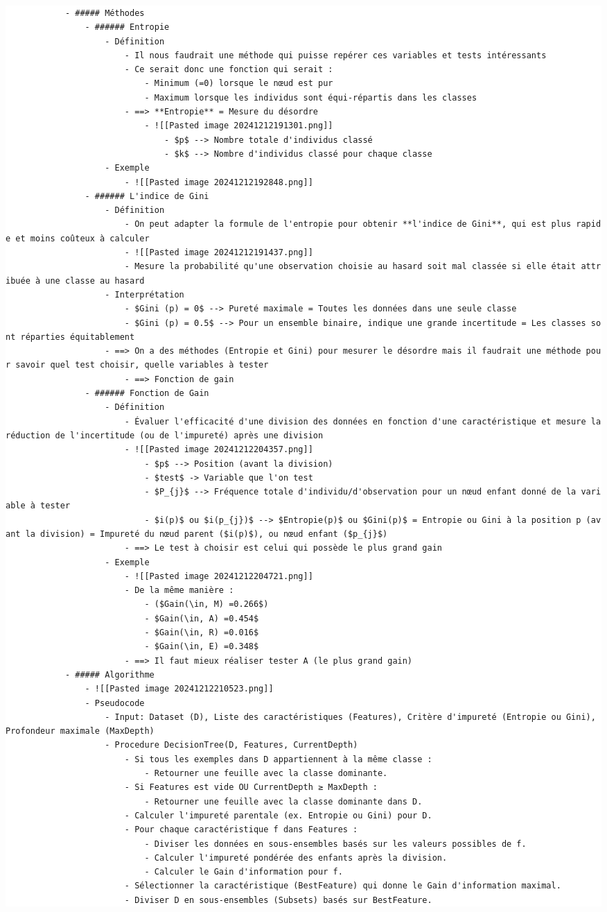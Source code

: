				- ##### Méthodes 
					- ###### Entropie
						- Définition
							- Il nous faudrait une méthode qui puisse repérer ces variables et tests intéressants
							- Ce serait donc une fonction qui serait :
								- Minimum (=0) lorsque le nœud est pur
								- Maximum lorsque les individus sont équi-répartis dans les classes
							- ==> **Entropie** = Mesure du désordre
								- ![[Pasted image 20241212191301.png]] 
									- $p$ --> Nombre totale d'individus classé
									- $k$ --> Nombre d'individus classé pour chaque classe
						- Exemple
							- ![[Pasted image 20241212192848.png]]
					- ###### L'indice de Gini
						- Définition
							- On peut adapter la formule de l'entropie pour obtenir **l'indice de Gini**, qui est plus rapide et moins coûteux à calculer
							- ![[Pasted image 20241212191437.png]]
							- Mesure la probabilité qu'une observation choisie au hasard soit mal classée si elle était attribuée à une classe au hasard
						- Interprétation
							- $Gini (p) = 0$ --> Pureté maximale = Toutes les données dans une seule classe
							- $Gini (p) = 0.5$ --> Pour un ensemble binaire, indique une grande incertitude = Les classes sont réparties équitablement
						- ==> On a des méthodes (Entropie et Gini) pour mesurer le désordre mais il faudrait une méthode pour savoir quel test choisir, quelle variables à tester
							- ==> Fonction de gain
					- ###### Fonction de Gain
						- Définition
							- Évaluer l'efficacité d'une division des données en fonction d'une caractéristique et mesure la réduction de l'incertitude (ou de l'impureté) après une division
							- ![[Pasted image 20241212204357.png]]
								- $p$ --> Position (avant la division)
								- $test$ -> Variable que l'on test
								- $P_{j}$ --> Fréquence totale d'individu/d'observation pour un nœud enfant donné de la variable à tester
								- $i(p)$ ou $i(p_{j})$ --> $Entropie(p)$ ou $Gini(p)$ = Entropie ou Gini à la position p (avant la division) = Impureté du nœud parent ($i(p)$), ou nœud enfant ($p_{j}$)
							- ==> Le test à choisir est celui qui possède le plus grand gain
						- Exemple
							- ![[Pasted image 20241212204721.png]]
							- De la même manière :
								- ($Gain(\in, M) =0.266$)
								- $Gain(\in, A) =0.454$
								- $Gain(\in, R) =0.016$
								- $Gain(\in, E) =0.348$
							- ==> Il faut mieux réaliser tester A (le plus grand gain)
				- ##### Algorithme
					- ![[Pasted image 20241212210523.png]]
					- Pseudocode
						- Input: Dataset (D), Liste des caractéristiques (Features), Critère d'impureté (Entropie ou Gini), Profondeur maximale (MaxDepth)
						- Procedure DecisionTree(D, Features, CurrentDepth)
							- Si tous les exemples dans D appartiennent à la même classe :
								- Retourner une feuille avec la classe dominante.
							- Si Features est vide OU CurrentDepth ≥ MaxDepth :
								- Retourner une feuille avec la classe dominante dans D.
							- Calculer l'impureté parentale (ex. Entropie ou Gini) pour D.
							- Pour chaque caractéristique f dans Features :
								- Diviser les données en sous-ensembles basés sur les valeurs possibles de f.
								- Calculer l'impureté pondérée des enfants après la division.
								- Calculer le Gain d'information pour f.
							- Sélectionner la caractéristique (BestFeature) qui donne le Gain d'information maximal.
							- Diviser D en sous-ensembles (Subsets) basés sur BestFeature.